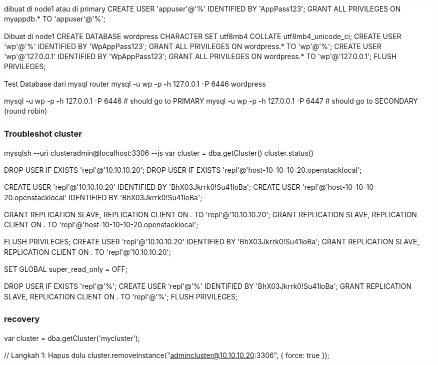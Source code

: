
dibuat di node1 atau di primary
CREATE USER 'appuser'@'%' IDENTIFIED BY 'AppPass123';
GRANT ALL PRIVILEGES ON myappdb.* TO 'appuser'@'%';


Dibuat di node1
CREATE DATABASE wordpress CHARACTER SET utf8mb4 COLLATE utf8mb4_unicode_ci;
CREATE USER 'wp'@'%' IDENTIFIED BY 'WpAppPass123';
GRANT ALL PRIVILEGES ON wordpress.* TO 'wp'@'%';
CREATE USER 'wp'@'127.0.0.1' IDENTIFIED BY 'WpAppPass123';
GRANT ALL PRIVILEGES ON wordpress.* TO 'wp'@'127.0.0.1';
FLUSH PRIVILEGES;


Test Database dari mysql router
mysql -u wp -p -h 127.0.0.1 -P 6446 wordpress



mysql -u wp -p -h 127.0.0.1 -P 6446  # should go to PRIMARY
mysql -u wp -p -h 127.0.0.1 -P 6447  # should go to SECONDARY (round robin)



### Troubleshot cluster ###
mysqlsh --uri clusteradmin@localhost:3306 --js
var cluster = dba.getCluster()
cluster.status()





DROP USER IF EXISTS 'repl'@'10.10.10.20';
DROP USER IF EXISTS 'repl'@'host-10-10-10-20.openstacklocal';

CREATE USER 'repl'@'10.10.10.20' IDENTIFIED BY 'BhX03Jkrrk0!Su41loBa';
CREATE USER 'repl'@'host-10-10-10-20.openstacklocal' IDENTIFIED BY 'BhX03Jkrrk0!Su41loBa';

GRANT REPLICATION SLAVE, REPLICATION CLIENT ON *.* TO 'repl'@'10.10.10.20';
GRANT REPLICATION SLAVE, REPLICATION CLIENT ON *.* TO 'repl'@'host-10-10-10-20.openstacklocal';

FLUSH PRIVILEGES;
CREATE USER 'repl'@'10.10.10.20' IDENTIFIED BY 'BhX03Jkrrk0!Su41loBa';
GRANT REPLICATION SLAVE, REPLICATION CLIENT ON *.* TO 'repl'@'10.10.10.20';



SET GLOBAL super_read_only = OFF;

DROP USER IF EXISTS 'repl'@'%';
CREATE USER 'repl'@'%' IDENTIFIED BY 'BhX03Jkrrk0!Su41loBa';
GRANT REPLICATION SLAVE, REPLICATION CLIENT ON *.* TO 'repl'@'%';
FLUSH PRIVILEGES;



### recovery ###
var cluster = dba.getCluster('mycluster');

// Langkah 1: Hapus dulu
cluster.removeInstance("admincluster@10.10.10.20:3306", { force: true });
